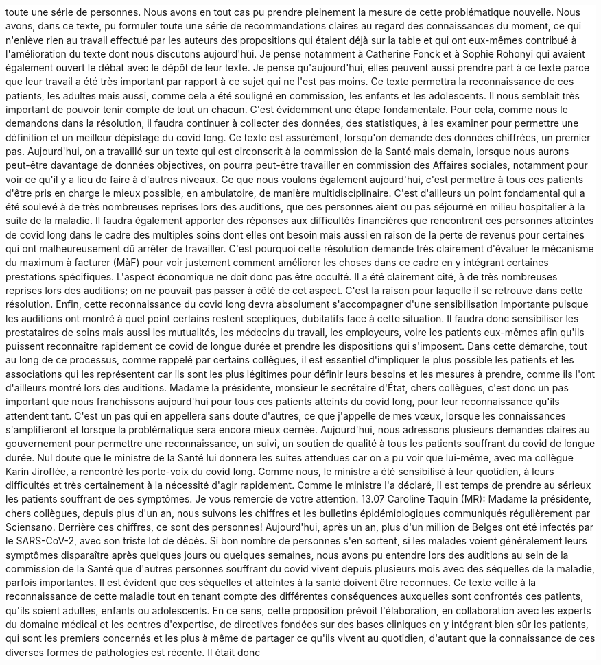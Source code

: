 toute une série de personnes. Nous avons en tout cas pu prendre pleinement la mesure de cette problématique nouvelle. Nous avons, dans ce texte, pu formuler toute une série de recommandations claires au regard des connaissances du moment, ce qui n'enlève rien au travail effectué par les auteurs des propositions qui étaient déjà sur la table et qui ont eux-mêmes contribué à l'amélioration du texte dont nous discutons aujourd'hui. Je pense notamment à Catherine Fonck et à Sophie Rohonyi qui avaient également ouvert le débat avec le dépôt de leur texte. Je pense qu'aujourd'hui, elles peuvent aussi prendre part à ce texte parce que leur travail a été très important par rapport à ce sujet qui ne l'est pas moins. Ce texte permettra la reconnaissance de ces patients, les adultes mais aussi, comme cela a été souligné en commission, les enfants et les adolescents. Il nous semblait très important de pouvoir tenir compte de tout un chacun. C'est évidemment une étape fondamentale. Pour cela, comme nous le demandons dans la résolution, il faudra continuer à collecter des données, des statistiques, à les examiner pour permettre une définition et un meilleur dépistage du covid long. Ce texte est assurément, lorsqu'on demande des données chiffrées, un premier pas. Aujourd'hui, on a travaillé sur un texte qui est circonscrit à la commission de la Santé mais demain, lorsque nous aurons peut-être davantage de données objectives, on pourra peut-être travailler en commission des Affaires sociales, notamment pour voir ce qu'il y a lieu de faire à d'autres niveaux. Ce que nous voulons également aujourd'hui, c'est permettre à tous ces patients d'être pris en charge le mieux possible, en ambulatoire, de manière multidisciplinaire. C'est d'ailleurs un point fondamental qui a été soulevé à de très nombreuses reprises lors des auditions, que ces personnes aient ou pas séjourné en milieu hospitalier à la suite de la maladie. Il faudra également apporter des réponses aux difficultés financières que rencontrent ces personnes atteintes de covid long dans le cadre des multiples soins dont elles ont besoin mais aussi en raison de la perte de revenus pour certaines qui ont malheureusement dû arrêter de travailler. C'est pourquoi cette résolution demande très clairement d'évaluer le mécanisme du maximum à facturer (MàF) pour voir justement comment améliorer les choses dans ce cadre en y intégrant certaines prestations spécifiques. L'aspect économique ne doit donc pas être occulté. Il a été clairement cité, à de très nombreuses reprises lors des auditions; on ne pouvait pas passer à côté de cet aspect. C'est la raison pour laquelle il se retrouve dans cette résolution. Enfin, cette reconnaissance du covid long devra absolument s'accompagner d'une sensibilisation importante puisque les auditions ont montré à quel point certains restent sceptiques, dubitatifs face à cette situation. Il faudra donc sensibiliser les prestataires de soins mais aussi les mutualités, les médecins du travail, les employeurs, voire les patients eux-mêmes afin qu'ils puissent reconnaître rapidement ce covid de longue durée et prendre les dispositions qui s'imposent. Dans cette démarche, tout au long de ce processus, comme rappelé par certains collègues, il est essentiel d'impliquer le plus possible les patients et les associations qui les représentent car ils sont les plus légitimes pour définir leurs besoins et les mesures à prendre, comme ils l'ont d'ailleurs montré lors des auditions. Madame la présidente, monsieur le secrétaire d'État, chers collègues, c'est donc un pas important que nous franchissons aujourd'hui pour tous ces patients atteints du covid long, pour leur reconnaissance qu'ils attendent tant. C'est un pas qui en appellera sans doute d'autres, ce que j'appelle de mes vœux, lorsque les connaissances s'amplifieront et lorsque la problématique sera encore mieux cernée. Aujourd'hui, nous adressons plusieurs demandes claires au gouvernement pour permettre une reconnaissance, un suivi, un soutien de qualité à tous les patients souffrant du covid de longue durée. Nul doute que le ministre de la Santé lui donnera les suites attendues car on a pu voir que lui-même, avec ma collègue Karin Jiroflée, a rencontré les porte-voix du covid long. Comme nous, le ministre a été sensibilisé à leur quotidien, à leurs difficultés et très certainement à la nécessité d'agir rapidement. Comme le ministre l'a déclaré, il est temps de prendre au sérieux les patients souffrant de ces symptômes. Je vous remercie de votre attention. 13.07 Caroline Taquin (MR): Madame la présidente, chers collègues, depuis plus d'un an, nous suivons les chiffres et les bulletins épidémiologiques communiqués régulièrement par Sciensano. Derrière ces chiffres, ce sont des personnes! Aujourd'hui, après un an, plus d'un million de Belges ont été infectés par le SARS-CoV-2, avec son triste lot de décès. Si bon nombre de personnes s'en sortent, si les malades voient généralement leurs symptômes disparaître après quelques jours ou quelques semaines, nous avons pu entendre lors des auditions au sein de la commission de la Santé que d'autres personnes souffrant du covid vivent depuis plusieurs mois avec des séquelles de la maladie, parfois importantes. Il est évident que ces séquelles et atteintes à la santé doivent être reconnues. Ce texte veille à la reconnaissance de cette maladie tout en tenant compte des différentes conséquences auxquelles sont confrontés ces patients, qu'ils soient adultes, enfants ou adolescents. En ce sens, cette proposition prévoit l'élaboration, en collaboration avec les experts du domaine médical et les centres d'expertise, de directives fondées sur des bases cliniques en y intégrant bien sûr les patients, qui sont les premiers concernés et les plus à même de partager ce qu'ils vivent au quotidien, d'autant que la connaissance de ces diverses formes de pathologies est récente. Il était donc